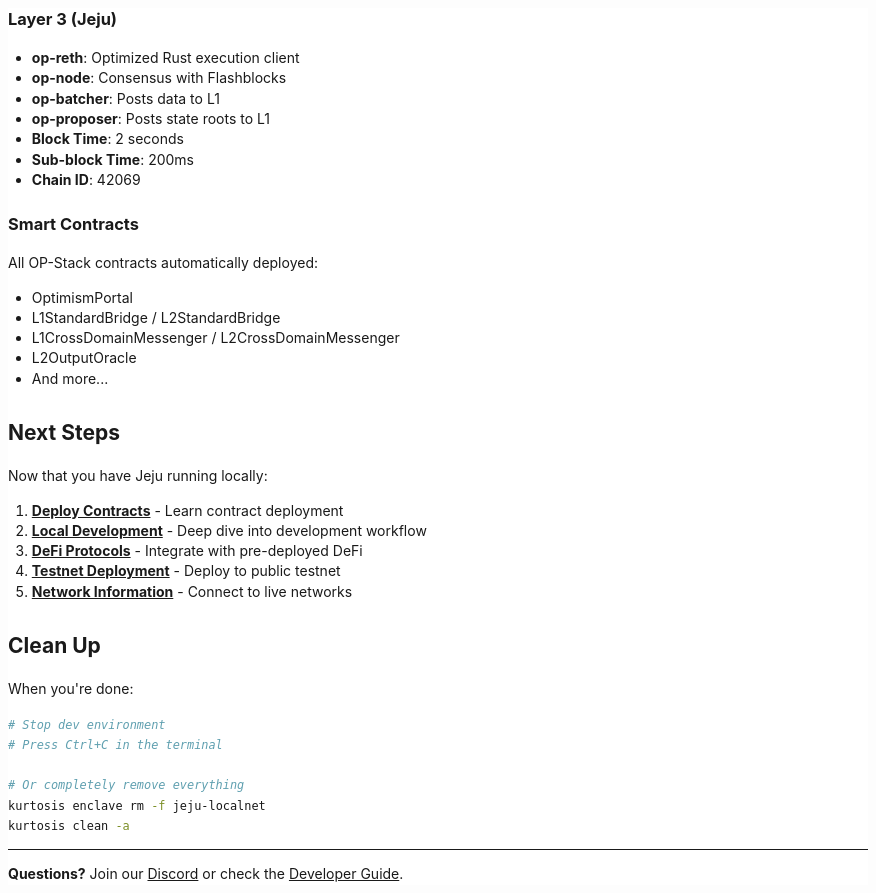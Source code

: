### Layer 3 (Jeju)
- **op-reth**: Optimized Rust execution client
- **op-node**: Consensus with Flashblocks
- **op-batcher**: Posts data to L1
- **op-proposer**: Posts state roots to L1
- **Block Time**: 2 seconds
- **Sub-block Time**: 200ms
- **Chain ID**: 42069

### Smart Contracts
All OP-Stack contracts automatically deployed:
- OptimismPortal
- L1StandardBridge / L2StandardBridge
- L1CrossDomainMessenger / L2CrossDomainMessenger
- L2OutputOracle
- And more...

## Next Steps

Now that you have Jeju running locally:

1. [**Deploy Contracts**](/developers/deploy-contracts) - Learn contract deployment
2. [**Local Development**](/developers/local-development) - Deep dive into development workflow
3. [**DeFi Protocols**](/developers/defi-protocols) - Integrate with pre-deployed DeFi
4. [**Testnet Deployment**](/deployment/testnet) - Deploy to public testnet
5. [**Network Information**](/network/testnet) - Connect to live networks

## Clean Up

When you're done:

```bash
# Stop dev environment
# Press Ctrl+C in the terminal

# Or completely remove everything
kurtosis enclave rm -f jeju-localnet
kurtosis clean -a
```

---

**Questions?** Join our [Discord](https://discord.gg/jeju) or check the [Developer Guide](/developers/quick-start).

